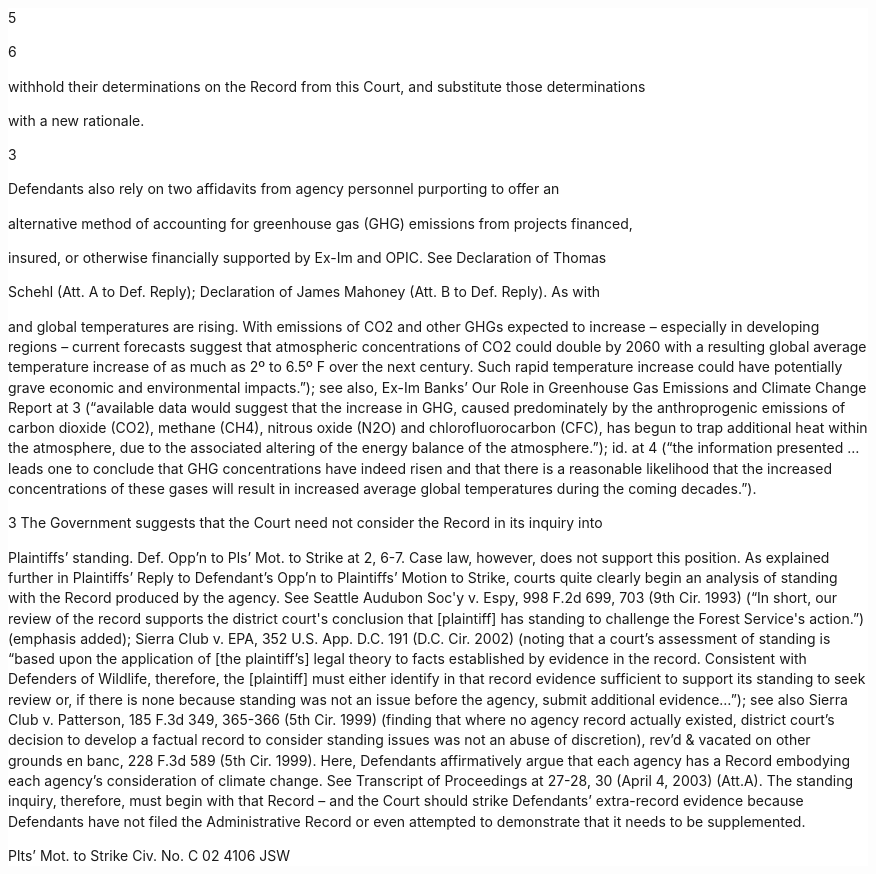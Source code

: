 5

6

withhold their determinations on the Record from this Court, and substitute those determinations

with a new rationale.

3

Defendants also rely on two affidavits from agency personnel purporting to offer an

alternative method of accounting for greenhouse gas (GHG) emissions from projects financed,

insured, or otherwise financially supported by Ex-Im and OPIC.  See Declaration of Thomas

Schehl (Att. A to Def. Reply); Declaration of James Mahoney (Att. B to Def. Reply).  As with

and global temperatures are rising.  With emissions of CO2 and other GHGs expected to increase
– especially in developing regions – current forecasts suggest that atmospheric concentrations of
CO2 could double by 2060 with a resulting global average temperature increase of as much as 2º
to 6.5º F over the next century.  Such rapid temperature increase could have potentially grave
economic and environmental impacts.”); see also, Ex-Im Banks’ Our Role in Greenhouse Gas
Emissions and Climate Change Report at 3 (“available data would suggest that the increase in
GHG, caused predominately by the anthroprogenic emissions of carbon dioxide (CO2), methane
(CH4), nitrous oxide (N2O) and chlorofluorocarbon (CFC), has begun to trap additional heat
within the atmosphere, due to the associated altering of the energy balance of the atmosphere.”);
id. at 4 (“the information presented … leads one to conclude that GHG concentrations have
indeed risen and that there is a reasonable likelihood that the increased concentrations of these
gases will result in increased average global temperatures during the coming decades.”).

3 The Government suggests that the Court need not consider the Record in its inquiry into

Plaintiffs’ standing.  Def. Opp’n to Pls’ Mot. to Strike at 2, 6-7.  Case law, however, does not
support this position.  As explained further in Plaintiffs’ Reply to Defendant’s Opp’n to
Plaintiffs’ Motion to Strike, courts quite clearly begin an analysis of standing with the Record
produced by the agency.  See Seattle Audubon Soc'y v. Espy, 998 F.2d 699, 703 (9th Cir. 1993)
(“In short, our review of the record supports the district court's conclusion that [plaintiff] has
standing to challenge the Forest Service's action.”) (emphasis added); Sierra Club v. EPA, 352
U.S. App. D.C. 191 (D.C. Cir. 2002) (noting that a court’s assessment of standing is “based upon
the application of [the plaintiff’s] legal theory to facts established by evidence in the record.
Consistent with Defenders of Wildlife, therefore, the [plaintiff] must either identify in that record
evidence sufficient to support its standing to seek review or, if there is none because standing
was not an issue before the agency, submit additional evidence…”); see also Sierra Club v.
Patterson, 185 F.3d 349, 365-366 (5th Cir. 1999) (finding that where no agency record actually
existed, district court’s decision to develop a factual record to consider standing issues was not
an abuse of discretion), rev’d & vacated on other grounds en banc, 228 F.3d 589 (5th Cir. 1999).
Here, Defendants affirmatively argue that each agency has a Record embodying each agency’s
consideration of climate change.  See Transcript of Proceedings at 27-28, 30 (April 4, 2003)
(Att.A).  The standing inquiry, therefore, must begin with that Record – and the Court should
strike Defendants’ extra-record evidence because Defendants have not filed the Administrative
Record or even attempted to demonstrate that it needs to be supplemented.

Plts’ Mot. to Strike
Civ. No. C 02 4106 JSW
